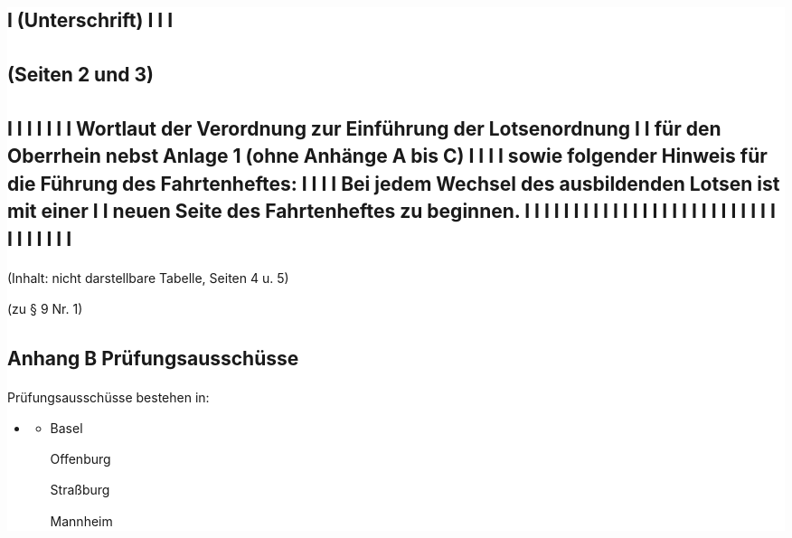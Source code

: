 I                                               (Unterschrift)         I
I                                                                      I
------------------------------------------------------------------------
(Seiten 2 und 3)
------------------------------------------------------------------------
I                                                                      I
I                                                                      I
I                                                                      I
I
Wortlaut der Verordnung zur Einführung der Lotsenordnung       I
I       für den Oberrhein nebst Anlage 1 (ohne Anhänge A bis C)        I
I                                                                      I
I       sowie folgender Hinweis für die Führung des Fahrtenheftes:     I
I                                                                      I
I       Bei jedem Wechsel des ausbildenden Lotsen ist mit einer        I
I       neuen Seite des Fahrtenheftes zu beginnen.                                   I
I                                                                      I
I                                                                      I
I                                                                      I
I                                                                      I
I                                                                      I
I                                                                      I
I                                                                      I
I                                                                      I
I                                                                      I
I                                                                      I
I                                                                      I
I                                                                      I
I                                                                      I
I                                                                      I
I                                                                      I
I                                                                      I
------------------------------------------------------------------------
(Inhalt: nicht darstellbare Tabelle, Seiten 4 u. 5)

(zu § 9 Nr. 1)

## Anhang B Prüfungsausschüsse

Prüfungsausschüsse bestehen in:

*
    *   Basel

        Offenburg

        Straßburg

        Mannheim





